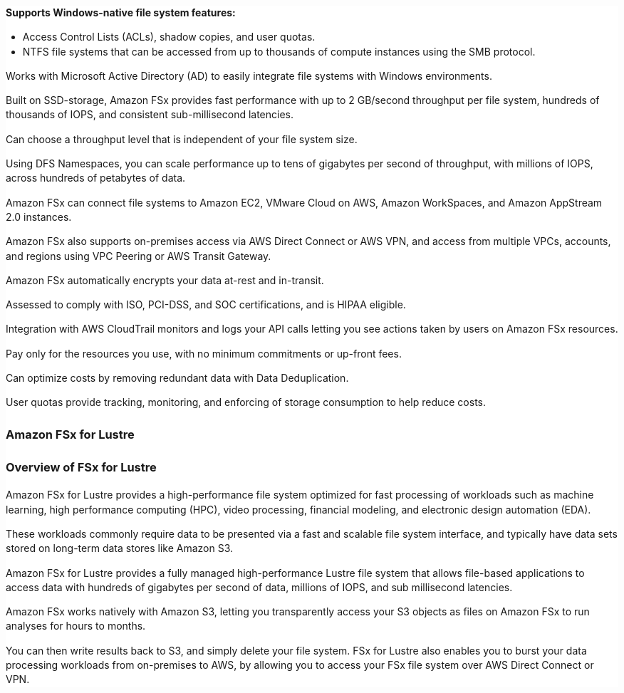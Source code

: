 **Supports Windows-native file system features:**

* Access Control Lists (ACLs), shadow copies, and user quotas.
* NTFS file systems that can be accessed from up to thousands of compute instances using the SMB protocol.

Works with Microsoft Active Directory (AD) to easily integrate file systems with Windows environments.

Built on SSD-storage, Amazon FSx provides fast performance with up to 2 GB/second throughput per file system, hundreds of thousands of IOPS, and consistent sub-millisecond latencies.

Can choose a throughput level that is independent of your file system size.

Using DFS Namespaces, you can scale performance up to tens of gigabytes per second of throughput, with millions of IOPS, across hundreds of petabytes of data.

Amazon FSx can connect file systems to Amazon EC2, VMware Cloud on AWS, Amazon WorkSpaces, and Amazon AppStream 2.0 instances.

Amazon FSx also supports on-premises access via AWS Direct Connect or AWS VPN, and access from multiple VPCs, accounts, and regions using VPC Peering or AWS Transit Gateway.

Amazon FSx automatically encrypts your data at-rest and in-transit.

Assessed to comply with ISO, PCI-DSS, and SOC certifications, and is HIPAA eligible.

Integration with AWS CloudTrail monitors and logs your API calls letting you see actions taken by users on Amazon FSx resources.

Pay only for the resources you use, with no minimum commitments or up-front fees.

Can optimize costs by removing redundant data with Data Deduplication.

User quotas provide tracking, monitoring, and enforcing of storage consumption to help reduce costs.

### Amazon FSx for Lustre

### Overview of FSx for Lustre

Amazon FSx for Lustre provides a high-performance file system optimized for fast processing of workloads such as machine learning, high performance computing (HPC), video processing, financial modeling, and electronic design automation (EDA).

These workloads commonly require data to be presented via a fast and scalable file system interface, and typically have data sets stored on long-term data stores like Amazon S3.

Amazon FSx for Lustre provides a fully managed high-performance Lustre file system that allows file-based applications to access data with hundreds of gigabytes per second of data, millions of IOPS, and sub millisecond latencies.

Amazon FSx works natively with Amazon S3, letting you transparently access your S3 objects as files on Amazon FSx to run analyses for hours to months.

You can then write results back to S3, and simply delete your file system. FSx for Lustre also enables you to burst your data processing workloads from on-premises to AWS, by allowing you to access your FSx file system over AWS Direct Connect or VPN.
